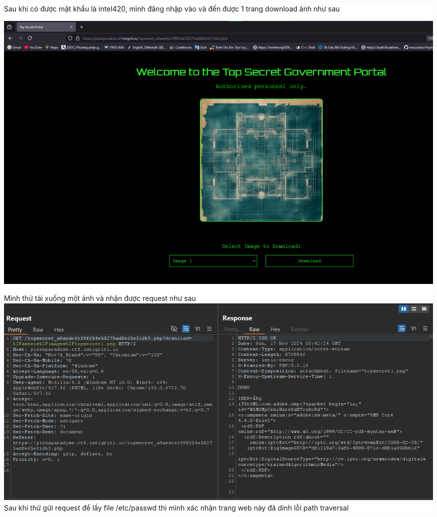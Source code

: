 Sau khi có được mật khẩu là intel420, mình đăng nhập vào và đến được 1 trang download ảnh như sau

![image](./images/image14.png)

Mình thử tài xuống một ảnh và nhận được request như sau
![image](./images/image15.png)
Sau khi thử gửi request để lấy file /etc/passwd thì mình xác nhận trang web này đã dính lỗi path traversal